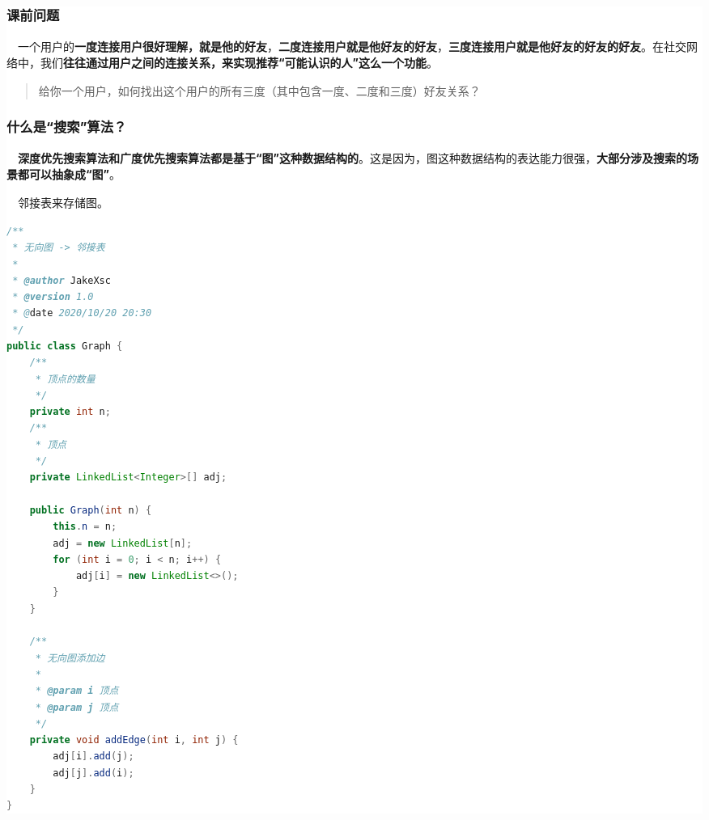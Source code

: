 ### 课前问题

&emsp;一个用户的**一度连接用户很好理解，就是他的好友**，**二度连接用户就是他好友的好友**，**三度连接用户就是他好友的好友的好友**。在社交网络中，我们**往往通过用户之间的连接关系，来实现推荐“可能认识的人”这么一个功能**。

> 给你一个用户，如何找出这个用户的所有三度（其中包含一度、二度和三度）好友关系？



### 什么是“搜索”算法？

&emsp;**深度优先搜索算法和广度优先搜索算法都是基于“图”这种数据结构的**。这是因为，图这种数据结构的表达能力很强，**大部分涉及搜索的场景都可以抽象成“图”**。

&emsp;邻接表来存储图。

```java
/**
 * 无向图 -> 邻接表
 *
 * @author JakeXsc
 * @version 1.0
 * @date 2020/10/20 20:30
 */
public class Graph {
    /**
     * 顶点的数量
     */
    private int n;
    /**
     * 顶点
     */
    private LinkedList<Integer>[] adj;

    public Graph(int n) {
        this.n = n;
        adj = new LinkedList[n];
        for (int i = 0; i < n; i++) {
            adj[i] = new LinkedList<>();
        }
    }

    /**
     * 无向图添加边
     *
     * @param i 顶点
     * @param j 顶点
     */
    private void addEdge(int i, int j) {
        adj[i].add(j);
        adj[j].add(i);
    }
}
```
